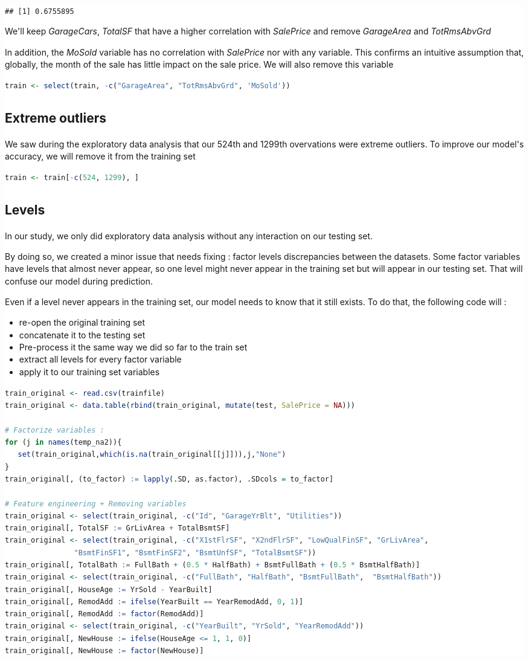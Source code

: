 ```
## [1] 0.6755895
```

We'll keep *GarageCars*, *TotalSF* that have a higher correlation with *SalePrice* and remove *GarageArea* and *TotRmsAbvGrd*

In addition, the *MoSold* variable has no correlation with *SalePrice* nor with any variable. This confirms an intuitive assumption that, globally, the month of the sale has little impact on the sale price. We will also remove this variable


```r
train <- select(train, -c("GarageArea", "TotRmsAbvGrd", 'MoSold'))
```

## Extreme outliers

We saw during the exploratory data analysis that our 524th and 1299th overvations were extreme outliers. To improve our model's accuracy, we will remove it from the training set


```r
train <- train[-c(524, 1299), ]
```

## Levels

In our study, we only did exploratory data analysis without any interaction on our testing set.

By doing so, we created a minor issue that needs fixing : factor levels discrepancies between the datasets. Some factor variables have levels that almost never appear, so one level might never appear in the training set but will appear in our testing set. That will confuse our model during prediction.

Even if a level never appears in the training set, our model needs to know that it still exists. To do that, the following code will :

- re-open the original training set
- concatenate it to the testing set
- Pre-process it the same way we did so far to the train set
- extract all levels for every factor variable
- apply it to our training set variables


```r
train_original <- read.csv(trainfile)
train_original <- data.table(rbind(train_original, mutate(test, SalePrice = NA)))

# Factorize variables :
for (j in names(temp_na2)){
   set(train_original,which(is.na(train_original[[j]])),j,"None")
}
train_original[, (to_factor) := lapply(.SD, as.factor), .SDcols = to_factor]

# Feature engineering + Removing variables 
train_original <- select(train_original, -c("Id", "GarageYrBlt", "Utilities"))
train_original[, TotalSF := GrLivArea + TotalBsmtSF]
train_original <- select(train_original, -c("X1stFlrSF", "X2ndFlrSF", "LowQualFinSF", "GrLivArea", 
                "BsmtFinSF1", "BsmtFinSF2", "BsmtUnfSF", "TotalBsmtSF"))
train_original[, TotalBath := FullBath + (0.5 * HalfBath) + BsmtFullBath + (0.5 * BsmtHalfBath)]
train_original <- select(train_original, -c("FullBath", "HalfBath", "BsmtFullBath",  "BsmtHalfBath"))
train_original[, HouseAge := YrSold - YearBuilt]
train_original[, RemodAdd := ifelse(YearBuilt == YearRemodAdd, 0, 1)]
train_original[, RemodAdd := factor(RemodAdd)]
train_original <- select(train_original, -c("YearBuilt", "YrSold", "YearRemodAdd"))
train_original[, NewHouse := ifelse(HouseAge <= 1, 1, 0)]
train_original[, NewHouse := factor(NewHouse)]
```